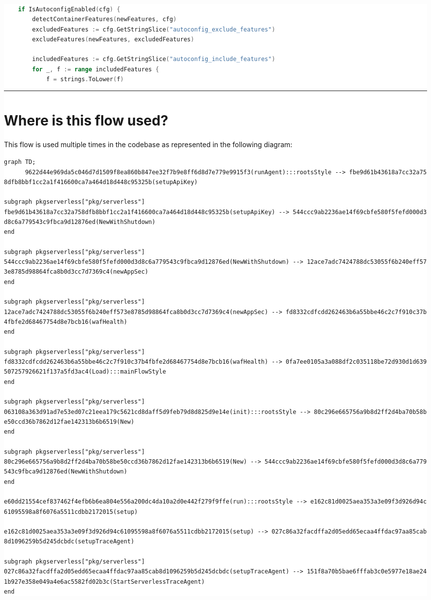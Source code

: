```go
	if IsAutoconfigEnabled(cfg) {
		detectContainerFeatures(newFeatures, cfg)
		excludedFeatures := cfg.GetStringSlice("autoconfig_exclude_features")
		excludeFeatures(newFeatures, excludedFeatures)

		includedFeatures := cfg.GetStringSlice("autoconfig_include_features")
		for _, f := range includedFeatures {
			f = strings.ToLower(f)
```

---

</SwmSnippet>

# Where is this flow used?

This flow is used multiple times in the codebase as represented in the following diagram:

```mermaid
graph TD;
      9622d44e969da5c046d7d1509f8ea860b847ee32f7b9e8ff6d8d7e779e9915f3(runAgent):::rootsStyle --> fbe9d61b43618a7cc32a758dfb8bbf1cc2a1f416600ca7a464d18d448c95325b(setupApiKey)

subgraph pkgserverless["pkg/serverless"]
fbe9d61b43618a7cc32a758dfb8bbf1cc2a1f416600ca7a464d18d448c95325b(setupApiKey) --> 544ccc9ab2236ae14f69cbfe580f5fefd000d3d8c6a779543c9fbca9d12876ed(NewWithShutdown)
end

subgraph pkgserverless["pkg/serverless"]
544ccc9ab2236ae14f69cbfe580f5fefd000d3d8c6a779543c9fbca9d12876ed(NewWithShutdown) --> 12ace7adc7424788dc53055f6b240eff573e8785d98864fca8b0d3cc7d7369c4(newAppSec)
end

subgraph pkgserverless["pkg/serverless"]
12ace7adc7424788dc53055f6b240eff573e8785d98864fca8b0d3cc7d7369c4(newAppSec) --> fd8332cdfcdd262463b6a55bbe46c2c7f910c37b4fbfe2d68467754d8e7bcb16(wafHealth)
end

subgraph pkgserverless["pkg/serverless"]
fd8332cdfcdd262463b6a55bbe46c2c7f910c37b4fbfe2d68467754d8e7bcb16(wafHealth) --> 0fa7ee0105a3a088df2c035118be72d930d1d639507257926621f137a5fd3ac4(Load):::mainFlowStyle
end

subgraph pkgserverless["pkg/serverless"]
063108a363d91ad7e53ed07c21eea179c5621cd8daff5d9feb79d8d825d9e14e(init):::rootsStyle --> 80c296e665756a9b8d2ff2d4ba70b58be50ccd36b7862d12fae142313b6b6519(New)
end

subgraph pkgserverless["pkg/serverless"]
80c296e665756a9b8d2ff2d4ba70b58be50ccd36b7862d12fae142313b6b6519(New) --> 544ccc9ab2236ae14f69cbfe580f5fefd000d3d8c6a779543c9fbca9d12876ed(NewWithShutdown)
end

e60dd21554cef837462f4efb6b6ea804e556a200dc4da10a2d0e442f279f9ffe(run):::rootsStyle --> e162c81d0025aea353a3e09f3d926d94c61095598a8f6076a5511cdbb2172015(setup)

e162c81d0025aea353a3e09f3d926d94c61095598a8f6076a5511cdbb2172015(setup) --> 027c86a32facdffa2d05edd65ecaa4ffdac97aa85cab8d1096259b5d245dcbdc(setupTraceAgent)

subgraph pkgserverless["pkg/serverless"]
027c86a32facdffa2d05edd65ecaa4ffdac97aa85cab8d1096259b5d245dcbdc(setupTraceAgent) --> 151f8a70b5bae6fffab3c0e5977e18ae241b927e358e049a4e6ac5582fd02b3c(StartServerlessTraceAgent)
end

```